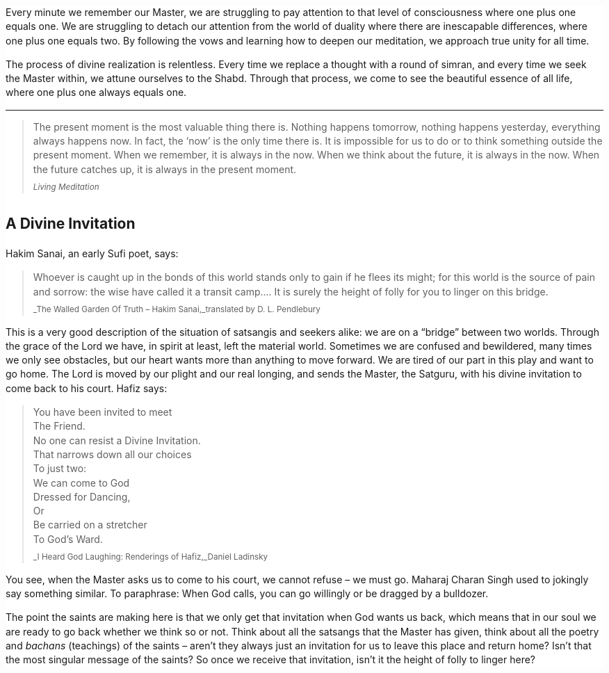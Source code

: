 Every minute we remember our Master, we are struggling to pay attention to that level of consciousness where one plus one equals one. We are struggling to detach our attention from the world of duality where there are inescapable differences, where one plus one equals two. By following the vows and learning how to deepen our meditation, we approach true unity for all time.

The process of divine realization is relentless. Every time we replace a thought with a round of simran, and every time we seek the Master within, we attune ourselves to the Shabd. Through that process, we come to see the beautiful essence of all life, where one plus one always equals one.

---
> The present moment is the most valuable thing there is. Nothing happens tomorrow, nothing happens yesterday, everything always happens now. In fact, the ‘now’ is the only time there is. It is impossible for us to do or to think something outside the present moment. When we remember, it is always in the now. When we think about the future, it is always in the now. When the future catches up, it is always in the present moment.  
> <sub>_Living Meditation_</sub>

## A Divine Invitation

Hakim Sanai, an early Sufi poet, says:

> Whoever is caught up in the bonds of this world stands only to gain if he flees its might; for this world is the source of pain and sorrow: the wise have called it a transit camp.... It is surely the height of folly for you to linger on this bridge.  
> <sub>_The Walled Garden Of Truth – Hakim Sanai,_translated by D. L. Pendlebury</sub>

This is a very good description of the situation of satsangis and seekers alike: we are on a “bridge” between two worlds. Through the grace of the Lord we have, in spirit at least, left the material world. Sometimes we are confused and bewildered, many times we only see obstacles, but our heart wants more than anything to move forward. We are tired of our part in this play and want to go home. The Lord is moved by our plight and our real longing, and sends the Master, the Satguru, with his divine invitation to come back to his court.
Hafiz says:

> You have been invited to meet   
> The Friend.  
> No one can resist a Divine Invitation.   
> That narrows down all our choices  
>  To just two:  
> We can come to God  
> Dressed for Dancing,   
> Or  
> Be carried on a stretcher  
>  To God’s Ward.  
> <sub>_I Heard God Laughing: Renderings of Hafiz,_Daniel Ladinsky</sub>

You see, when the Master asks us to come to his court, we cannot refuse – we must go. Maharaj Charan Singh used to jokingly say something similar. To paraphrase: When God calls, you can go willingly or be dragged by a bulldozer.

The point the saints are making here is that we only get that invitation when God wants us back, which means that in our soul we are ready to go back whether we think so or not. Think about all the satsangs that the Master has given, think about all the poetry and _bachans_ (teachings) of the saints – aren’t they always just an invitation for us to leave this place and return home? Isn’t that the most singular message of the saints? So once we receive that invitation, isn’t it the height of folly to linger here?
